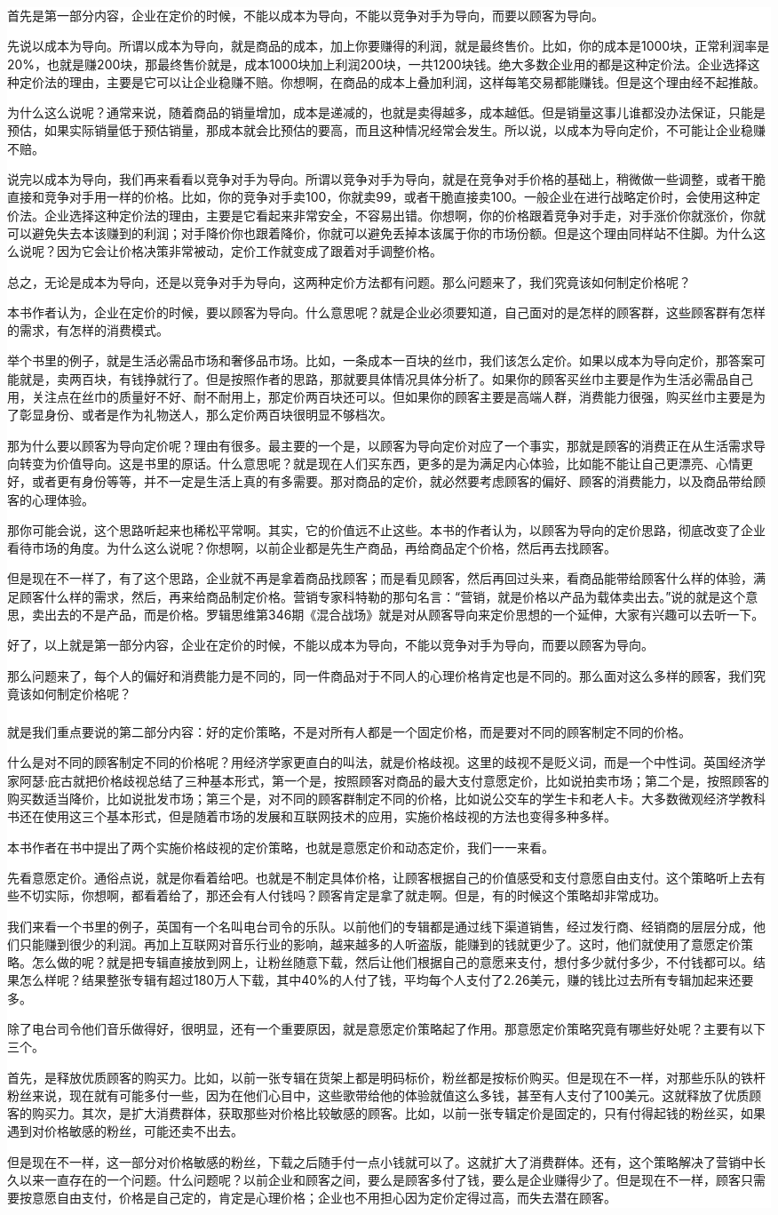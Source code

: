
首先是第一部分内容，企业在定价的时候，不能以成本为导向，不能以竞争对手为导向，而要以顾客为导向。

先说以成本为导向。所谓以成本为导向，就是商品的成本，加上你要赚得的利润，就是最终售价。比如，你的成本是1000块，正常利润率是20%，也就是赚200块，那最终售价就是，成本1000块加上利润200块，一共1200块钱。绝大多数企业用的都是这种定价法。企业选择这种定价法的理由，主要是它可以让企业稳赚不赔。你想啊，在商品的成本上叠加利润，这样每笔交易都能赚钱。但是这个理由经不起推敲。

为什么这么说呢？通常来说，随着商品的销量增加，成本是递减的，也就是卖得越多，成本越低。但是销量这事儿谁都没办法保证，只能是预估，如果实际销量低于预估销量，那成本就会比预估的要高，而且这种情况经常会发生。所以说，以成本为导向定价，不可能让企业稳赚不赔。

说完以成本为导向，我们再来看看以竞争对手为导向。所谓以竞争对手为导向，就是在竞争对手价格的基础上，稍微做一些调整，或者干脆直接和竞争对手用一样的价格。比如，你的竞争对手卖100，你就卖99，或者干脆直接卖100。一般企业在进行战略定价时，会使用这种定价法。企业选择这种定价法的理由，主要是它看起来非常安全，不容易出错。你想啊，你的价格跟着竞争对手走，对手涨价你就涨价，你就可以避免失去本该赚到的利润；对手降价你也跟着降价，你就可以避免丢掉本该属于你的市场份额。但是这个理由同样站不住脚。为什么这么说呢？因为它会让价格决策非常被动，定价工作就变成了跟着对手调整价格。

总之，无论是成本为导向，还是以竞争对手为导向，这两种定价方法都有问题。那么问题来了，我们究竟该如何制定价格呢？

本书作者认为，企业在定价的时候，要以顾客为导向。什么意思呢？就是企业必须要知道，自己面对的是怎样的顾客群，这些顾客群有怎样的需求，有怎样的消费模式。

举个书里的例子，就是生活必需品市场和奢侈品市场。比如，一条成本一百块的丝巾，我们该怎么定价。如果以成本为导向定价，那答案可能就是，卖两百块，有钱挣就行了。但是按照作者的思路，那就要具体情况具体分析了。如果你的顾客买丝巾主要是作为生活必需品自己用，关注点在丝巾的质量好不好、耐不耐用上，那定价两百块还可以。但如果你的顾客主要是高端人群，消费能力很强，购买丝巾主要是为了彰显身份、或者是作为礼物送人，那么定价两百块很明显不够档次。

那为什么要以顾客为导向定价呢？理由有很多。最主要的一个是，以顾客为导向定价对应了一个事实，那就是顾客的消费正在从生活需求导向转变为价值导向。这是书里的原话。什么意思呢？就是现在人们买东西，更多的是为满足内心体验，比如能不能让自己更漂亮、心情更好，或者更有身份等等，并不一定是生活上真的有多需要。那对商品的定价，就必然要考虑顾客的偏好、顾客的消费能力，以及商品带给顾客的心理体验。

那你可能会说，这个思路听起来也稀松平常啊。其实，它的价值远不止这些。本书的作者认为，以顾客为导向的定价思路，彻底改变了企业看待市场的角度。为什么这么说呢？你想啊，以前企业都是先生产商品，再给商品定个价格，然后再去找顾客。

但是现在不一样了，有了这个思路，企业就不再是拿着商品找顾客；而是看见顾客，然后再回过头来，看商品能带给顾客什么样的体验，满足顾客什么样的需求，然后，再来给商品制定价格。营销专家科特勒的那句名言：“营销，就是价格以产品为载体卖出去。”说的就是这个意思，卖出去的不是产品，而是价格。罗辑思维第346期《混合战场》就是对从顾客导向来定价思想的一个延伸，大家有兴趣可以去听一下。

好了，以上就是第一部分内容，企业在定价的时候，不能以成本为导向，不能以竞争对手为导向，而要以顾客为导向。

那么问题来了，每个人的偏好和消费能力是不同的，同一件商品对于不同人的心理价格肯定也是不同的。那么面对这么多样的顾客，我们究竟该如何制定价格呢？

###  



就是我们重点要说的第二部分内容：好的定价策略，不是对所有人都是一个固定价格，而是要对不同的顾客制定不同的价格。

什么是对不同的顾客制定不同的价格呢？用经济学家更直白的叫法，就是价格歧视。这里的歧视不是贬义词，而是一个中性词。英国经济学家阿瑟·庇古就把价格歧视总结了三种基本形式，第一个是，按照顾客对商品的最大支付意愿定价，比如说拍卖市场；第二个是，按照顾客的购买数适当降价，比如说批发市场；第三个是，对不同的顾客群制定不同的价格，比如说公交车的学生卡和老人卡。大多数微观经济学教科书还在使用这三个基本形式，但是随着市场的发展和互联网技术的应用，实施价格歧视的方法也变得多种多样。

本书作者在书中提出了两个实施价格歧视的定价策略，也就是意愿定价和动态定价，我们一一来看。

先看意愿定价。通俗点说，就是你看着给吧。也就是不制定具体价格，让顾客根据自己的价值感受和支付意愿自由支付。这个策略听上去有些不切实际，你想啊，都看着给了，那还会有人付钱吗？顾客肯定是拿了就走啊。但是，有的时候这个策略却非常成功。

我们来看一个书里的例子，英国有一个名叫电台司令的乐队。以前他们的专辑都是通过线下渠道销售，经过发行商、经销商的层层分成，他们只能赚到很少的利润。再加上互联网对音乐行业的影响，越来越多的人听盗版，能赚到的钱就更少了。这时，他们就使用了意愿定价策略。怎么做的呢？就是把专辑直接放到网上，让粉丝随意下载，然后让他们根据自己的意愿来支付，想付多少就付多少，不付钱都可以。结果怎么样呢？结果整张专辑有超过180万人下载，其中40%的人付了钱，平均每个人支付了2.26美元，赚的钱比过去所有专辑加起来还要多。

除了电台司令他们音乐做得好，很明显，还有一个重要原因，就是意愿定价策略起了作用。那意愿定价策略究竟有哪些好处呢？主要有以下三个。

首先，是释放优质顾客的购买力。比如，以前一张专辑在货架上都是明码标价，粉丝都是按标价购买。但是现在不一样，对那些乐队的铁杆粉丝来说，现在就有可能多付一些，因为在他们心目中，这些歌带给他的体验就值这么多钱，甚至有人支付了100美元。这就释放了优质顾客的购买力。其次，是扩大消费群体，获取那些对价格比较敏感的顾客。比如，以前一张专辑定价是固定的，只有付得起钱的粉丝买，如果遇到对价格敏感的粉丝，可能还卖不出去。

但是现在不一样，这一部分对价格敏感的粉丝，下载之后随手付一点小钱就可以了。这就扩大了消费群体。还有，这个策略解决了营销中长久以来一直存在的一个问题。什么问题呢？以前企业和顾客之间，要么是顾客多付了钱，要么是企业赚得少了。但是现在不一样，顾客只需要按意愿自由支付，价格是自己定的，肯定是心理价格；企业也不用担心因为定价定得过高，而失去潜在顾客。
